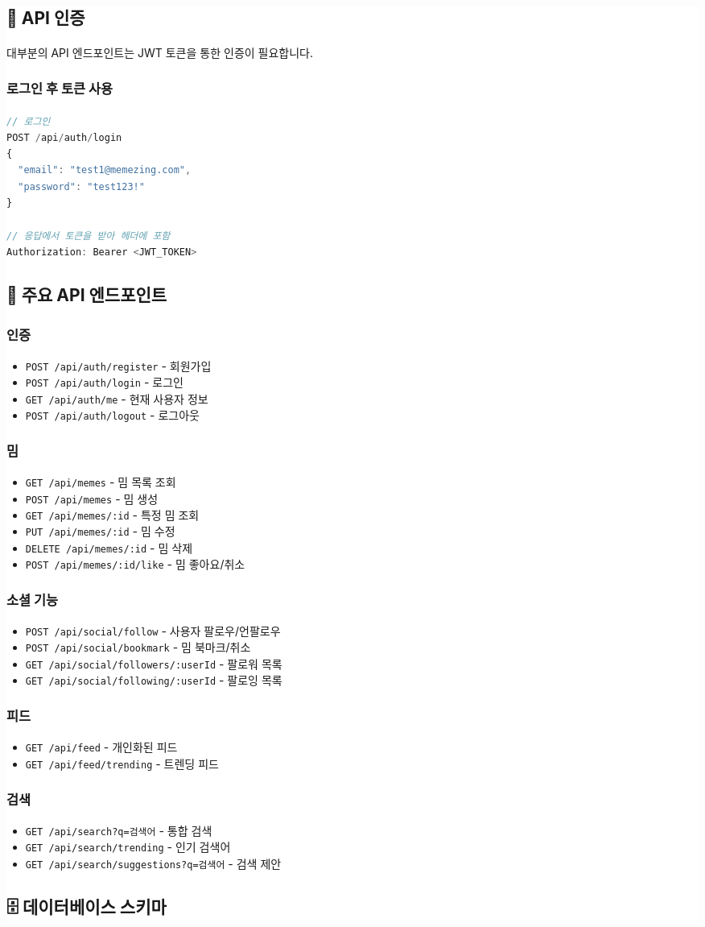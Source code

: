 ## 🔐 API 인증

대부분의 API 엔드포인트는 JWT 토큰을 통한 인증이 필요합니다.

### 로그인 후 토큰 사용
```javascript
// 로그인
POST /api/auth/login
{
  "email": "test1@memezing.com",
  "password": "test123!"
}

// 응답에서 토큰을 받아 헤더에 포함
Authorization: Bearer <JWT_TOKEN>
```

## 📡 주요 API 엔드포인트

### 인증
- `POST /api/auth/register` - 회원가입
- `POST /api/auth/login` - 로그인
- `GET /api/auth/me` - 현재 사용자 정보
- `POST /api/auth/logout` - 로그아웃

### 밈
- `GET /api/memes` - 밈 목록 조회
- `POST /api/memes` - 밈 생성
- `GET /api/memes/:id` - 특정 밈 조회
- `PUT /api/memes/:id` - 밈 수정
- `DELETE /api/memes/:id` - 밈 삭제
- `POST /api/memes/:id/like` - 밈 좋아요/취소

### 소셜 기능
- `POST /api/social/follow` - 사용자 팔로우/언팔로우
- `POST /api/social/bookmark` - 밈 북마크/취소
- `GET /api/social/followers/:userId` - 팔로워 목록
- `GET /api/social/following/:userId` - 팔로잉 목록

### 피드
- `GET /api/feed` - 개인화된 피드
- `GET /api/feed/trending` - 트렌딩 피드

### 검색
- `GET /api/search?q=검색어` - 통합 검색
- `GET /api/search/trending` - 인기 검색어
- `GET /api/search/suggestions?q=검색어` - 검색 제안

## 🗄️ 데이터베이스 스키마
